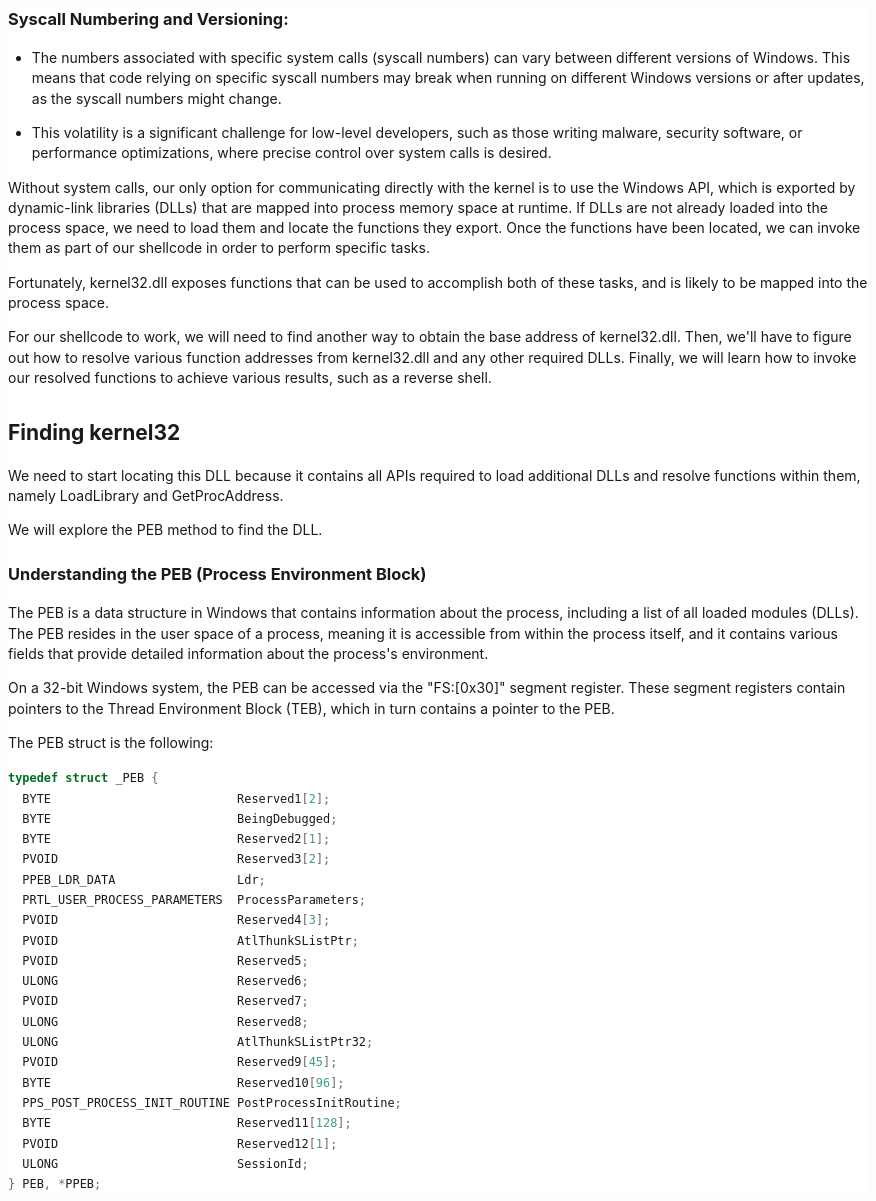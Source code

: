 ### Syscall Numbering and Versioning:
- The numbers associated with specific system calls (syscall numbers) can vary between different versions of Windows. This means that code relying on specific syscall numbers may break when running on different Windows versions or after updates, as the syscall numbers might change.

- This volatility is a significant challenge for low-level developers, such as those writing malware, security software, or performance optimizations, where precise control over system calls is desired.

Without system calls, our only option for communicating directly with the kernel is to use the Windows API, which is exported by dynamic-link libraries (DLLs) that are mapped into process memory space at runtime. If DLLs are not already loaded into the process space, we need to load them and locate the functions they export. Once the functions have been located, we can invoke them as part of our shellcode in order to perform specific tasks.

Fortunately, kernel32.dll exposes functions that can be used to accomplish both of these tasks, and is likely to be mapped into the process space.

For our shellcode to work, we will need to find another way to obtain the base address of kernel32.dll. Then, we'll have to figure out how to resolve various function addresses from kernel32.dll and any other required DLLs. Finally, we will learn how to invoke our resolved functions to achieve various results, such as a reverse shell.

## Finding kernel32

We need to start locating this DLL because it contains all APIs required to load additional DLLs and resolve functions within them, namely LoadLibrary and GetProcAddress.

We will explore the PEB method to find the DLL.

### Understanding the PEB (Process Environment Block)

The PEB is a data structure in Windows that contains information about the process, including a list of all loaded modules (DLLs). The PEB resides in the user space of a process, meaning it is accessible from within the process itself, and it contains various fields that provide detailed information about the process's environment.

On a 32-bit Windows system, the PEB can be accessed via the "FS:[0x30]" segment register. These segment registers contain pointers to the Thread Environment Block (TEB), which in turn contains a pointer to the PEB.

The PEB struct is the following:

```cpp
typedef struct _PEB {
  BYTE                          Reserved1[2];
  BYTE                          BeingDebugged;
  BYTE                          Reserved2[1];
  PVOID                         Reserved3[2];
  PPEB_LDR_DATA                 Ldr;
  PRTL_USER_PROCESS_PARAMETERS  ProcessParameters;
  PVOID                         Reserved4[3];
  PVOID                         AtlThunkSListPtr;
  PVOID                         Reserved5;
  ULONG                         Reserved6;
  PVOID                         Reserved7;
  ULONG                         Reserved8;
  ULONG                         AtlThunkSListPtr32;
  PVOID                         Reserved9[45];
  BYTE                          Reserved10[96];
  PPS_POST_PROCESS_INIT_ROUTINE PostProcessInitRoutine;
  BYTE                          Reserved11[128];
  PVOID                         Reserved12[1];
  ULONG                         SessionId;
} PEB, *PPEB;
```
